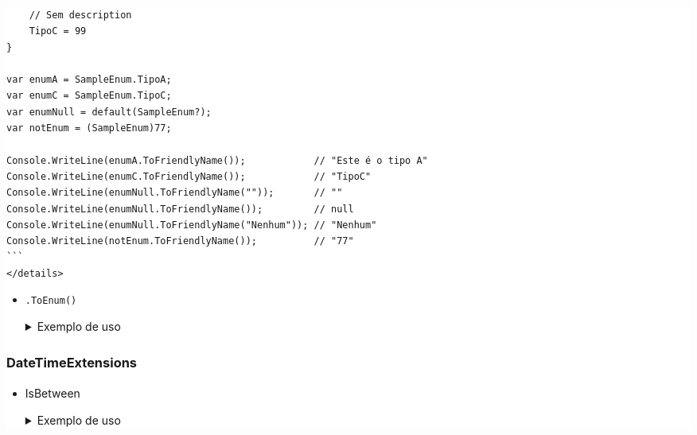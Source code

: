 	    // Sem description
	    TipoC = 99
	}

	var enumA = SampleEnum.TipoA;
	var enumC = SampleEnum.TipoC;
	var enumNull = default(SampleEnum?);
	var notEnum = (SampleEnum)77;

	Console.WriteLine(enumA.ToFriendlyName());            // "Este é o tipo A"
	Console.WriteLine(enumC.ToFriendlyName());            // "TipoC"
	Console.WriteLine(enumNull.ToFriendlyName(""));       // ""
	Console.WriteLine(enumNull.ToFriendlyName());         // null
	Console.WriteLine(enumNull.ToFriendlyName("Nenhum")); // "Nenhum"
	Console.WriteLine(notEnum.ToFriendlyName());          // "77"
	```
	</details>

- `.ToEnum()`
	<details>
		<summary>Exemplo de uso</summary>

	```cs
	var enumA = "TipoA".ToEnum<SampleEnum>();
	var enumB = "Este é o tipo B".ToEnum<SampleEnum>();
	var notEnum = "TipoD".ToEnum<SampleEnum>();

	Console.WriteLine((byte?)enumA);   // 1
	Console.WriteLine((byte?)enumB);   // 2
	Console.WriteLine((byte?)notEnum); // null
	```
	</details>

### DateTimeExtensions
- IsBetween
	<details>
		<summary>Exemplo de uso</summary>
	<p>
	Checa se uma data está entre duas datas (modo inclusivo).
	</p>

	```cs
	// Natal de 2023
	var dateToCheck = new DateTime(2023, 12, 25);

	var year2023 = new Period(
		new DateTime(2023, 01, 01),
		new DateTime(2023, 12, 31));

	var decade90 = new Period(
		new DateTime(1990, 01, 01),
		new DateTime(1999, 12, 31));

	var after2000 = new Period(
		new DateTime(2000, 01, 01),
		null);
